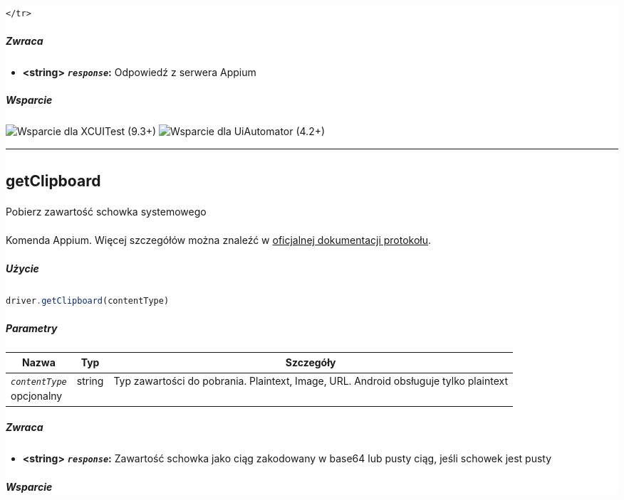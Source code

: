     </tr>
  </tbody>
</table>


##### Zwraca

- **&lt;string&gt;**
            **<code><var>response</var></code>:** Odpowiedź z serwera Appium

##### Wsparcie

![Wsparcie dla XCUITest (9.3+)](/img/icons/ios.svg)
![Wsparcie dla UiAutomator (4.2+)](/img/icons/android.svg)

---

## getClipboard
Pobierz zawartość schowka systemowego<br /><br />Komenda Appium. Więcej szczegółów można znaleźć w [oficjalnej dokumentacji protokołu](https://appium.github.io/appium.io/docs/en/commands/device/clipboard/get-clipboard/).

##### Użycie

```js
driver.getClipboard(contentType)
```


##### Parametry

<table>
  <thead>
    <tr>
      <th>Nazwa</th><th>Typ</th><th>Szczegóły</th>
    </tr>
  </thead>
  <tbody>
    <tr>
      <td><code><var>contentType</var></code><br /><span className="label labelWarning">opcjonalny</span></td>
      <td>string</td>
      <td>Typ zawartości do pobrania. Plaintext, Image, URL. Android obsługuje tylko plaintext</td>
    </tr>
  </tbody>
</table>


##### Zwraca

- **&lt;string&gt;**
            **<code><var>response</var></code>:** Zawartość schowka jako ciąg zakodowany w base64 lub pusty ciąg, jeśli schowek jest pusty

##### Wsparcie
